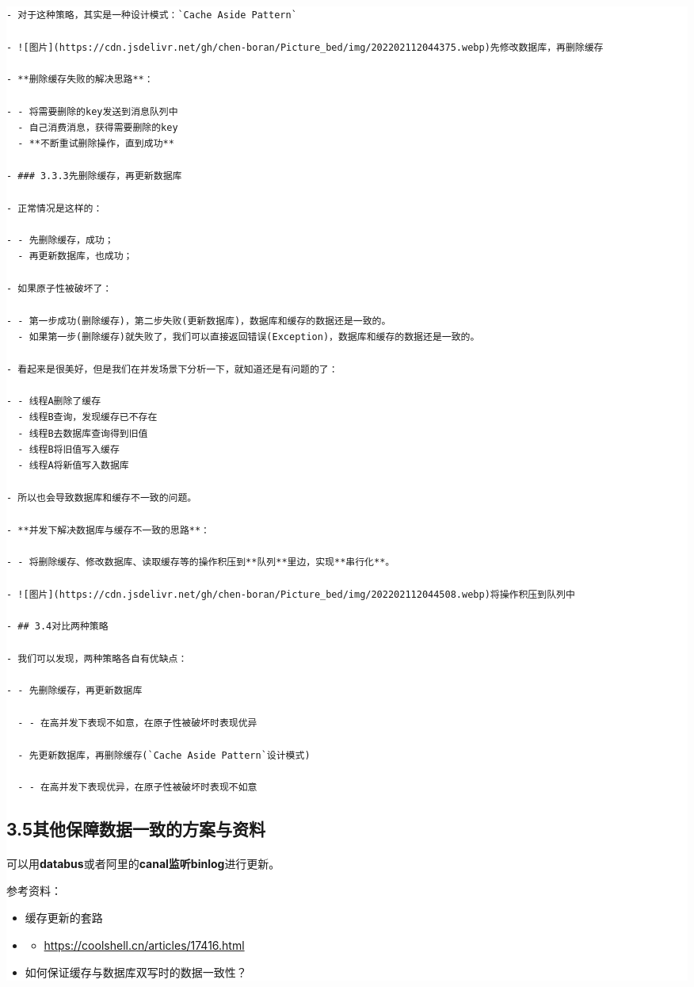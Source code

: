     - 对于这种策略，其实是一种设计模式：`Cache Aside Pattern`
    
    - ![图片](https://cdn.jsdelivr.net/gh/chen-boran/Picture_bed/img/202202112044375.webp)先修改数据库，再删除缓存
    
    - **删除缓存失败的解决思路**：
    
    - - 将需要删除的key发送到消息队列中
      - 自己消费消息，获得需要删除的key
      - **不断重试删除操作，直到成功**
    
    - ### 3.3.3先删除缓存，再更新数据库
    
    - 正常情况是这样的：
    
    - - 先删除缓存，成功；
      - 再更新数据库，也成功；
    
    - 如果原子性被破坏了：
    
    - - 第一步成功(删除缓存)，第二步失败(更新数据库)，数据库和缓存的数据还是一致的。
      - 如果第一步(删除缓存)就失败了，我们可以直接返回错误(Exception)，数据库和缓存的数据还是一致的。
    
    - 看起来是很美好，但是我们在并发场景下分析一下，就知道还是有问题的了：
    
    - - 线程A删除了缓存
      - 线程B查询，发现缓存已不存在
      - 线程B去数据库查询得到旧值
      - 线程B将旧值写入缓存
      - 线程A将新值写入数据库
    
    - 所以也会导致数据库和缓存不一致的问题。
    
    - **并发下解决数据库与缓存不一致的思路**：
    
    - - 将删除缓存、修改数据库、读取缓存等的操作积压到**队列**里边，实现**串行化**。
    
    - ![图片](https://cdn.jsdelivr.net/gh/chen-boran/Picture_bed/img/202202112044508.webp)将操作积压到队列中
    
    - ## 3.4对比两种策略
    
    - 我们可以发现，两种策略各自有优缺点：
    
    - - 先删除缓存，再更新数据库
    
      - - 在高并发下表现不如意，在原子性被破坏时表现优异
    
      - 先更新数据库，再删除缓存(`Cache Aside Pattern`设计模式)
    
      - - 在高并发下表现优异，在原子性被破坏时表现不如意

## 3.5其他保障数据一致的方案与资料

可以用**databus**或者阿里的**canal监听binlog**进行更新。

参考资料：

- 缓存更新的套路

- - https://coolshell.cn/articles/17416.html

- 如何保证缓存与数据库双写时的数据一致性？
